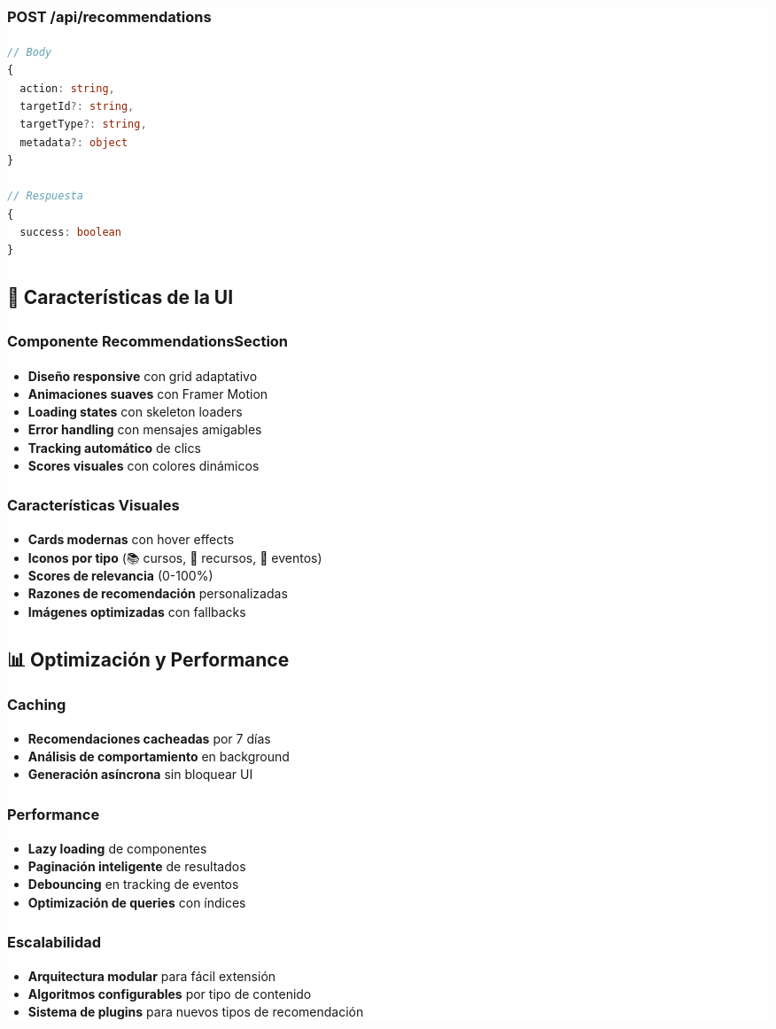 ### **POST /api/recommendations**
```typescript
// Body
{
  action: string,
  targetId?: string,
  targetType?: string,
  metadata?: object
}

// Respuesta
{
  success: boolean
}
```

## 🎨 **Características de la UI**

### **Componente RecommendationsSection**
- **Diseño responsive** con grid adaptativo
- **Animaciones suaves** con Framer Motion
- **Loading states** con skeleton loaders
- **Error handling** con mensajes amigables
- **Tracking automático** de clics
- **Scores visuales** con colores dinámicos

### **Características Visuales**
- **Cards modernas** con hover effects
- **Iconos por tipo** (📚 cursos, 📖 recursos, 🎯 eventos)
- **Scores de relevancia** (0-100%)
- **Razones de recomendación** personalizadas
- **Imágenes optimizadas** con fallbacks

## 📊 **Optimización y Performance**

### **Caching**
- **Recomendaciones cacheadas** por 7 días
- **Análisis de comportamiento** en background
- **Generación asíncrona** sin bloquear UI

### **Performance**
- **Lazy loading** de componentes
- **Paginación inteligente** de resultados
- **Debouncing** en tracking de eventos
- **Optimización de queries** con índices

### **Escalabilidad**
- **Arquitectura modular** para fácil extensión
- **Algoritmos configurables** por tipo de contenido
- **Sistema de plugins** para nuevos tipos de recomendación
